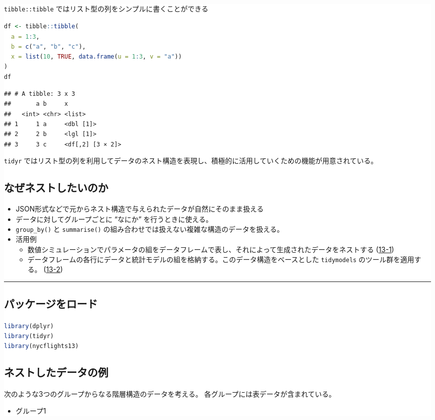 `tibble::tibble` ではリスト型の列をシンプルに書くことができる

``` r
df <- tibble::tibble(
  a = 1:3,
  b = c("a", "b", "c"),
  x = list(10, TRUE, data.frame(u = 1:3, v = "a"))
)
df
```

    ## # A tibble: 3 x 3
    ##       a b     x               
    ##   <int> <chr> <list>          
    ## 1     1 a     <dbl [1]>       
    ## 2     2 b     <lgl [1]>       
    ## 3     3 c     <df[,2] [3 × 2]>

`tidyr` ではリスト型の列を利用してデータのネスト構造を表現し、積極的に活用していくための機能が用意されている。

## なぜネストしたいのか

  - JSON形式などで元からネスト構造で与えられたデータが自然にそのまま扱える
  - データに対してグループごとに “なにか” を行うときに使える。
  - `group_by()` と `summarise()` の組み合わせでは扱えない複雑な構造のデータを扱える。
  - 活用例
      - 数値シミュレーションでパラメータの組をデータフレームで表し、それによって生成されたデータをネストする
        ([13-1](./13-1.md))
      - データフレームの各行にデータと統計モデルの組を格納する。このデータ構造をベースとした `tidymodels`
        のツール群を適用する。 ([13-2](./13-2.md))

-----

## パッケージをロード

``` r
library(dplyr)
library(tidyr)
library(nycflights13)
```

## ネストしたデータの例

次のような3つのグループからなる階層構造のデータを考える。 各グループには表データが含まれている。

  - グループ1
    